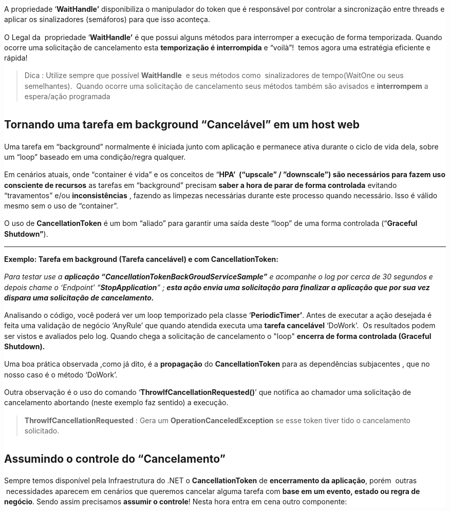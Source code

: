 A propriedade ‘**WaitHandle’** disponibiliza o manipulador do token que é responsável por controlar a sincronização entre threads e aplicar os sinalizadores (semáforos) para que isso aconteça.

O Legal da  propriedade ‘**WaitHandle’** é que possui alguns métodos para interromper a execução de forma temporizada. Quando ocorre uma solicitação de cancelamento esta **temporização é interrompida** e “voilà”!  temos agora uma estratégia eficiente e rápida!

> Dica : Utilize sempre que possível **WaitHandle**  e seus métodos como  sinalizadores de tempo(WaitOne ou seus semelhantes).  Quando ocorre uma solicitação de cancelamento seus métodos também são avisados e **interrompem** a espera/ação programada

Tornando uma tarefa em background “Cancelável” em um host web
-------------------------------------------------------------

Uma tarefa em “background” normalmente é iniciada junto com aplicação e permanece ativa durante o ciclo de vida dela, sobre um “loop” baseado em uma condição/regra qualquer.

Em cenários atuais, onde “container é vida” e os conceitos de “**HPA’  (“upscale” / ”downscale”) são necessários para fazem uso consciente de recursos** as tarefas em “background” precisam **saber a hora de parar de forma controlada** evitando “travamentos” e/ou **inconsistências** , fazendo as limpezas necessárias durante este processo quando necessário. Isso é válido mesmo sem o uso de “container”.

O uso de **CancellationToken** é um bom “aliado” para garantir uma saída deste “loop” de uma forma controlada (“**Graceful Shutdown”**).

* * *

**Exemplo: Tarefa em background (Tarefa cancelável) e com CancellationToken:**

_Para testar use a_ **_aplicação “CancellationTokenBackGroudServiceSample”_** _e acompanhe o log por cerca de 30 segundos e depois chame o ‘Endpoint’ “_**_StopApplication_**_” ;_ **_esta ação envia uma solicitação para finalizar a aplicação que por sua vez dispara uma solicitação de cancelamento._**

Analisando o código, você poderá ver um loop temporizado pela classe ‘**PeriodicTimer’**. Antes de executar a ação desejada é feita uma validação de negócio ‘AnyRule’ que quando atendida executa uma **tarefa cancelável** ‘DoWork’.  Os resultados podem ser vistos e avaliados pelo log. Quando chega a solicitação de cancelamento o "loop" **encerra de forma controlada (Graceful Shutdown).**

Uma boa prática observada ,como já dito, é a **propagação** do **CancellationToken** para as dependências subjacentes , que no nosso caso é o método ‘DoWork’.

Outra observação é o uso do comando ‘**ThrowIfCancellationRequested()**’ que notifica ao chamador uma solicitação de cancelamento abortando (neste exemplo faz sentido) a execução.

> **ThrowIfCancellationRequested** : Gera um **OperationCanceledException** se esse token tiver tido o cancelamento solicitado.


Assumindo o controle do “Cancelamento”
--------------------------------------

Sempre temos disponível pela Infraestrutura do .NET o **CancellationToken** de **encerramento da aplicação**, porém  outras  necessidades aparecem em cenários que queremos cancelar alguma tarefa com **base em um evento, estado ou regra de negócio**. Sendo assim precisamos **assumir o controle**! Nesta hora entra em cena outro componente:
